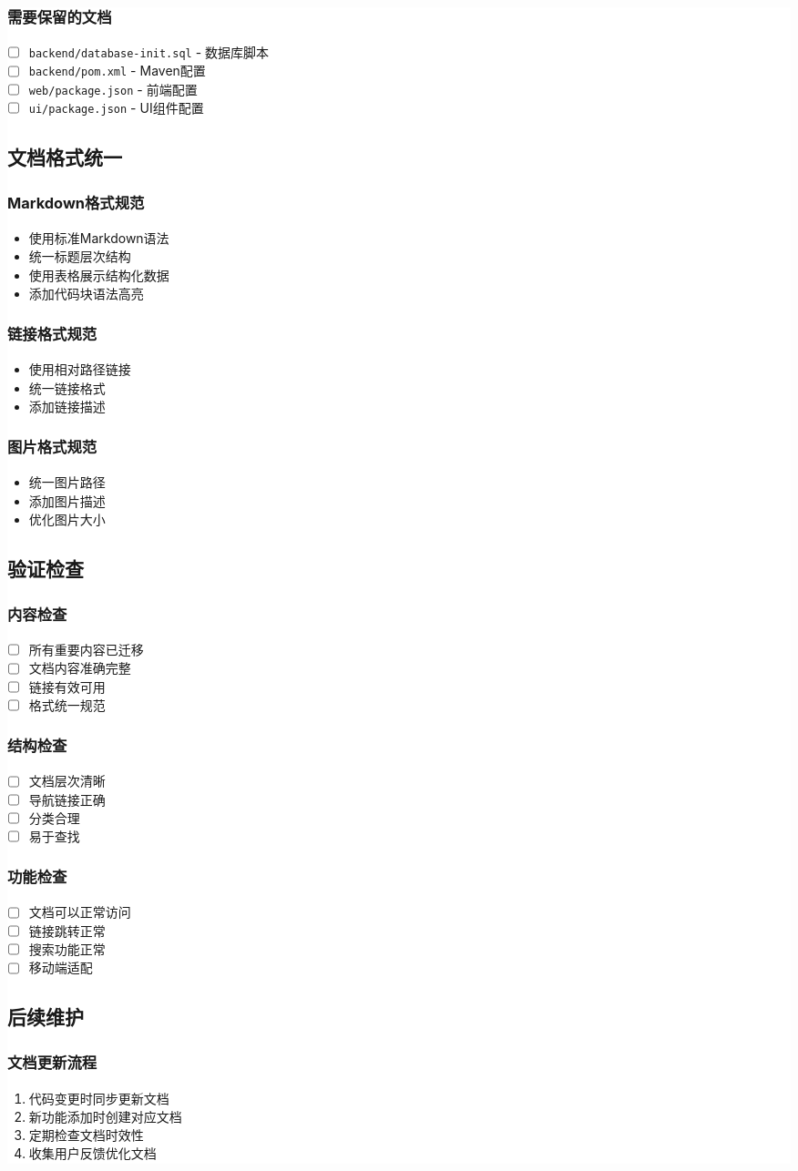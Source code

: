### 需要保留的文档
- [ ] `backend/database-init.sql` - 数据库脚本
- [ ] `backend/pom.xml` - Maven配置
- [ ] `web/package.json` - 前端配置
- [ ] `ui/package.json` - UI组件配置

## 文档格式统一

### Markdown格式规范
- 使用标准Markdown语法
- 统一标题层次结构
- 使用表格展示结构化数据
- 添加代码块语法高亮

### 链接格式规范
- 使用相对路径链接
- 统一链接格式
- 添加链接描述

### 图片格式规范
- 统一图片路径
- 添加图片描述
- 优化图片大小

## 验证检查

### 内容检查
- [ ] 所有重要内容已迁移
- [ ] 文档内容准确完整
- [ ] 链接有效可用
- [ ] 格式统一规范

### 结构检查
- [ ] 文档层次清晰
- [ ] 导航链接正确
- [ ] 分类合理
- [ ] 易于查找

### 功能检查
- [ ] 文档可以正常访问
- [ ] 链接跳转正常
- [ ] 搜索功能正常
- [ ] 移动端适配

## 后续维护

### 文档更新流程
1. 代码变更时同步更新文档
2. 新功能添加时创建对应文档
3. 定期检查文档时效性
4. 收集用户反馈优化文档
